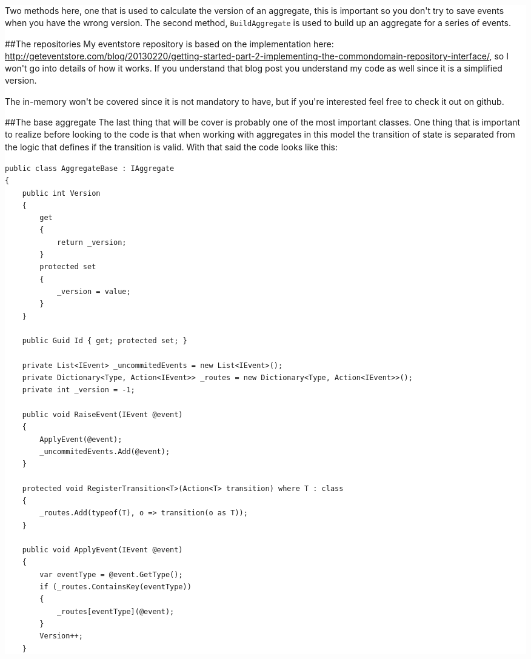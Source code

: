Two methods here, one that is used to calculate the version of an aggregate, this is important so you don't try to save events when you have the wrong version. The second method, `BuildAggregate` is used to build up an aggregate for a series of events.

##The repositories
My eventstore repository is based on the implementation here: http://geteventstore.com/blog/20130220/getting-started-part-2-implementing-the-commondomain-repository-interface/, so I won't go into details of how it works. If you understand that blog post you understand my code as well since it is a simplified version.

The in-memory won't be covered since it is not mandatory to have, but if you're interested feel free to check it out on github.

##The base aggregate
The last thing that will be cover is probably one of the most important classes. One thing that is important to realize before looking to the code is that when working with aggregates in this model the transition of state is separated from the logic that defines if the transition is valid. With that said the code looks like this: 

    public class AggregateBase : IAggregate
    {
        public int Version
        {
            get
            {
                return _version;
            }
            protected set
            {
                _version = value;
            }
        }

        public Guid Id { get; protected set; }

        private List<IEvent> _uncommitedEvents = new List<IEvent>();
        private Dictionary<Type, Action<IEvent>> _routes = new Dictionary<Type, Action<IEvent>>();
        private int _version = -1;

        public void RaiseEvent(IEvent @event)
        {
            ApplyEvent(@event);
            _uncommitedEvents.Add(@event);
        }

        protected void RegisterTransition<T>(Action<T> transition) where T : class
        {
            _routes.Add(typeof(T), o => transition(o as T));
        }

        public void ApplyEvent(IEvent @event)
        {
            var eventType = @event.GetType();
            if (_routes.ContainsKey(eventType))
            {
                _routes[eventType](@event);
            }
            Version++;
        }
